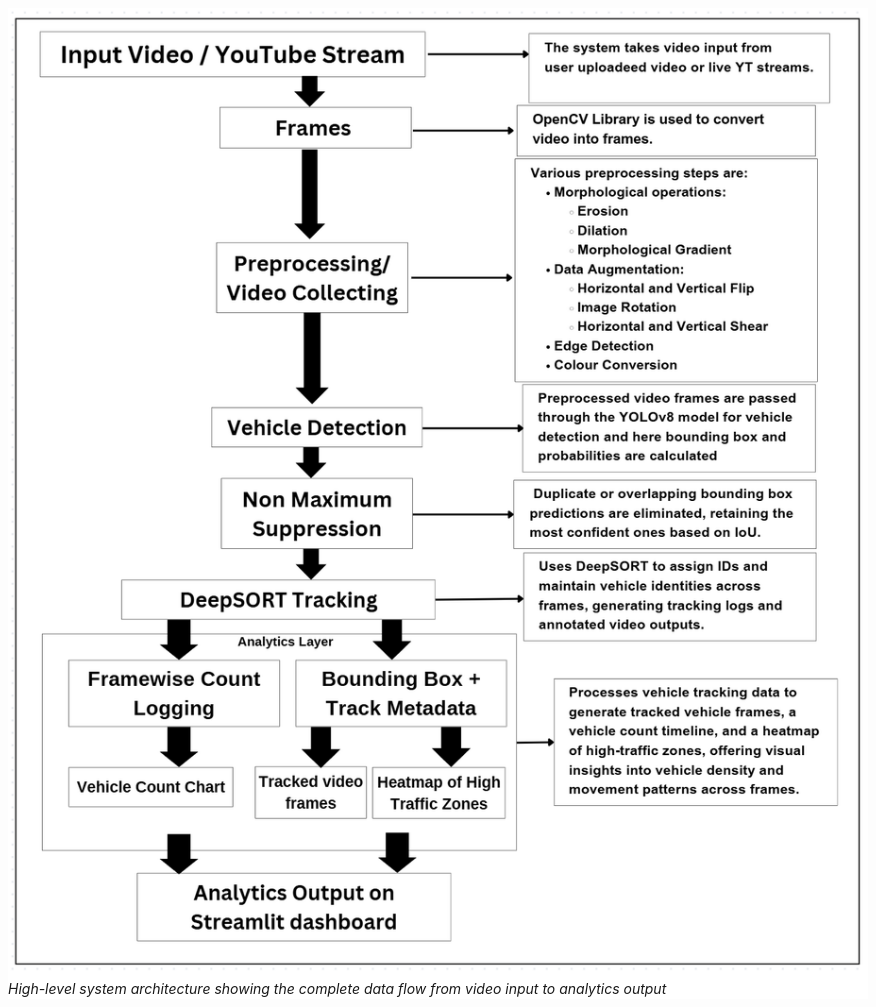 ![System Architecture](images/Architechture_diagram.png)
*High-level system architecture showing the complete data flow from video input to analytics output*
